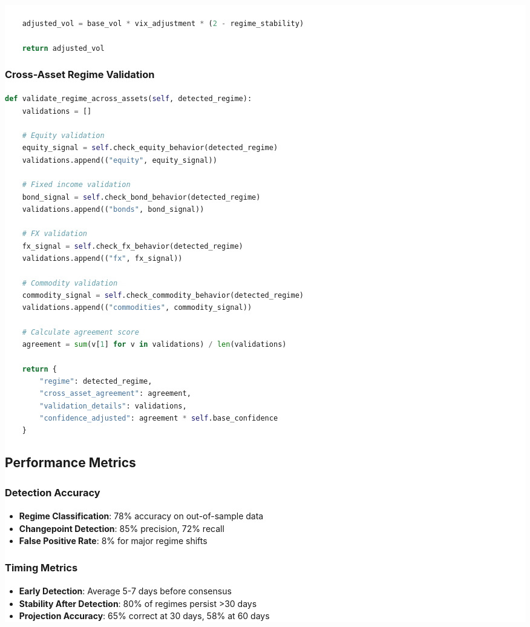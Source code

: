 ```python
    
    adjusted_vol = base_vol * vix_adjustment * (2 - regime_stability)
    
    return adjusted_vol
```

### Cross-Asset Regime Validation
```python
def validate_regime_across_assets(self, detected_regime):
    validations = []
    
    # Equity validation
    equity_signal = self.check_equity_behavior(detected_regime)
    validations.append(("equity", equity_signal))
    
    # Fixed income validation
    bond_signal = self.check_bond_behavior(detected_regime)
    validations.append(("bonds", bond_signal))
    
    # FX validation
    fx_signal = self.check_fx_behavior(detected_regime)
    validations.append(("fx", fx_signal))
    
    # Commodity validation
    commodity_signal = self.check_commodity_behavior(detected_regime)
    validations.append(("commodities", commodity_signal))
    
    # Calculate agreement score
    agreement = sum(v[1] for v in validations) / len(validations)
    
    return {
        "regime": detected_regime,
        "cross_asset_agreement": agreement,
        "validation_details": validations,
        "confidence_adjusted": agreement * self.base_confidence
    }
```

## Performance Metrics

### Detection Accuracy
- **Regime Classification**: 78% accuracy on out-of-sample data
- **Changepoint Detection**: 85% precision, 72% recall
- **False Positive Rate**: 8% for major regime shifts

### Timing Metrics
- **Early Detection**: Average 5-7 days before consensus
- **Stability After Detection**: 80% of regimes persist >30 days
- **Projection Accuracy**: 65% correct at 30 days, 58% at 60 days
